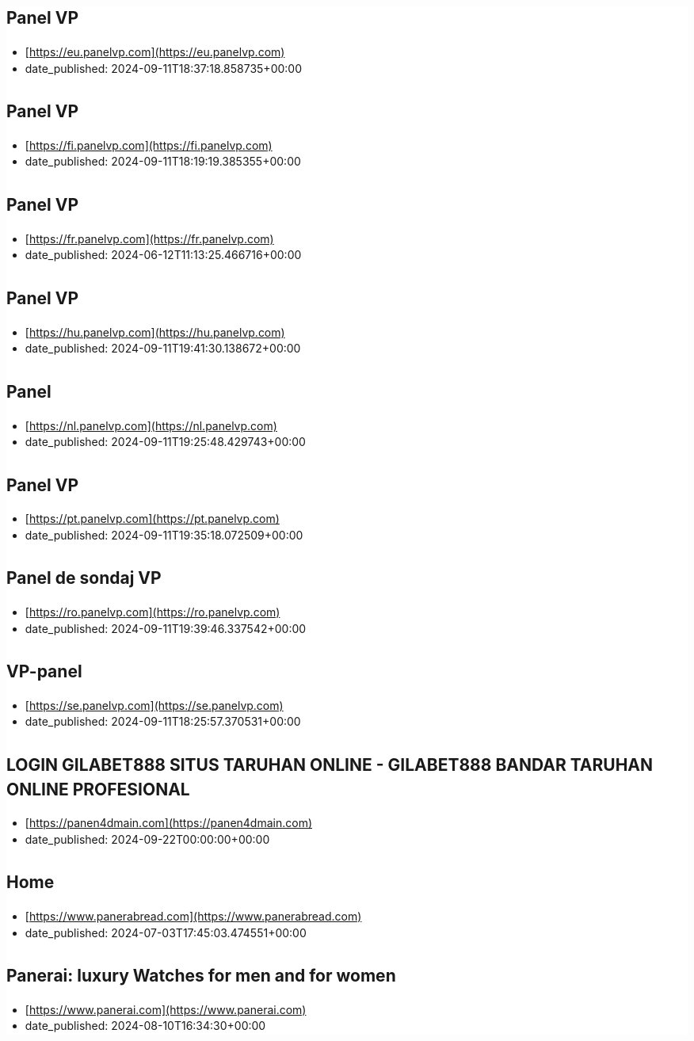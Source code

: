  ## Panel VP
 - [https://eu.panelvp.com](https://eu.panelvp.com)
 - date_published: 2024-09-11T18:37:18.858735+00:00

 ## Panel VP
 - [https://fi.panelvp.com](https://fi.panelvp.com)
 - date_published: 2024-09-11T18:19:19.385355+00:00

 ## Panel VP
 - [https://fr.panelvp.com](https://fr.panelvp.com)
 - date_published: 2024-06-12T11:13:25.466716+00:00

 ## Panel VP
 - [https://hu.panelvp.com](https://hu.panelvp.com)
 - date_published: 2024-09-11T19:41:30.138672+00:00

 ## Panel
 - [https://nl.panelvp.com](https://nl.panelvp.com)
 - date_published: 2024-09-11T19:25:48.429743+00:00

 ## Panel VP
 - [https://pt.panelvp.com](https://pt.panelvp.com)
 - date_published: 2024-09-11T19:35:18.072509+00:00

 ## Panel de sondaj VP
 - [https://ro.panelvp.com](https://ro.panelvp.com)
 - date_published: 2024-09-11T19:39:46.337542+00:00

 ## VP-panel
 - [https://se.panelvp.com](https://se.panelvp.com)
 - date_published: 2024-09-11T18:25:57.370531+00:00

 ## LOGIN GILABET888 SITUS TARUHAN ONLINE - GILABET888 BANDAR TARUHAN ONLINE PROFESIONAL
 - [https://panen4dmain.com](https://panen4dmain.com)
 - date_published: 2024-09-22T00:00:00+00:00

 ## Home
 - [https://www.panerabread.com](https://www.panerabread.com)
 - date_published: 2024-07-03T17:45:03.474551+00:00

 ## Panerai: luxury Watches for men and for women
 - [https://www.panerai.com](https://www.panerai.com)
 - date_published: 2024-08-10T16:34:30+00:00
